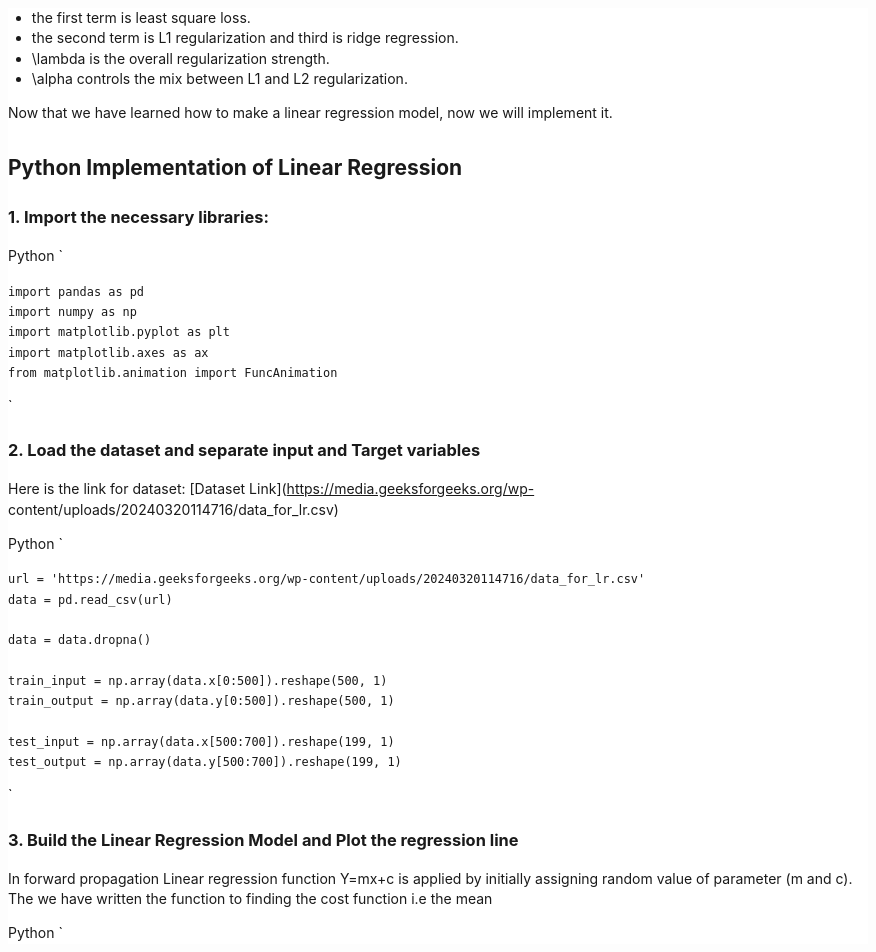   * the first term is least square loss. 
  * the second term is L1 regularization and third is ridge regression.
  * \lambda is the overall regularization strength. 
  * \alpha controls the mix between L1 and L2 regularization. 

Now that we have learned how to make a linear regression model, now we will
implement it.

## Python Implementation of Linear Regression

### ****1\. Import the necessary libraries:****

Python `

    
    
    import pandas as pd
    import numpy as np
    import matplotlib.pyplot as plt
    import matplotlib.axes as ax
    from matplotlib.animation import FuncAnimation
    

`

### ****2\. Load the dataset and separate input and Target variables****

Here is the link for dataset: [Dataset
Link](https://media.geeksforgeeks.org/wp-
content/uploads/20240320114716/data_for_lr.csv)

Python `

    
    
    url = 'https://media.geeksforgeeks.org/wp-content/uploads/20240320114716/data_for_lr.csv'
    data = pd.read_csv(url)
    
    data = data.dropna()
    
    train_input = np.array(data.x[0:500]).reshape(500, 1)
    train_output = np.array(data.y[0:500]).reshape(500, 1)
    
    test_input = np.array(data.x[500:700]).reshape(199, 1)
    test_output = np.array(data.y[500:700]).reshape(199, 1)
    

`

### ****3\. Build the Linear Regression Model and Plot the regression line****

In forward propagation Linear regression function Y=mx+c is applied by
initially assigning random value of parameter (m and c). The we have written
the function to finding the cost function i.e the mean

Python `
